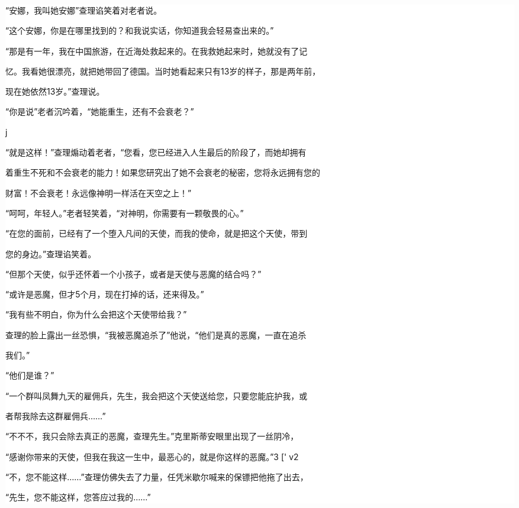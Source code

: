 

“安娜，我叫她安娜”查理谄笑着对老者说。



“这个安娜，你是在哪里找到的？和我说实话，你知道我会轻易查出来的。”

“那是有一年，我在中国旅游，在近海处救起来的。在我救她起来时，她就没有了记

忆。我看她很漂亮，就把她带回了德国。当时她看起来只有13岁的样子，那是两年前，

现在她依然13岁。”查理说。

“你是说”老者沉吟着，“她能重生，还有不会衰老？”

j



“就是这样！”查理煽动着老者，“您看，您已经进入人生最后的阶段了，而她却拥有

着重生不死和不会衰老的能力！如果您研究出了她不会衰老的秘密，您将永远拥有您的

财富！不会衰老！永远像神明一样活在天空之上！”

“呵呵，年轻人。”老者轻笑着，“对神明，你需要有一颗敬畏的心。”

“在您的面前，已经有了一个堕入凡间的天使，而我的使命，就是把这个天使，带到

您的身边。”查理谄笑着。



“但那个天使，似乎还怀着一个小孩子，或者是天使与恶魔的结合吗？”



“或许是恶魔，但才5个月，现在打掉的话，还来得及。”



“我有些不明白，你为什么会把这个天使带给我？”



查理的脸上露出一丝恐惧，“我被恶魔追杀了”他说，“他们是真的恶魔，一直在追杀

我们。”



“他们是谁？”



“一个群叫凤舞九天的雇佣兵，先生，我会把这个天使送给您，只要您能庇护我，或

者帮我除去这群雇佣兵……”



“不不不，我只会除去真正的恶魔，查理先生。”克里斯蒂安眼里出现了一丝阴冷，

“感谢你带来的天使，但我在我这一生中，最恶心的，就是你这样的恶魔。”3 [' v2

“不，您不能这样……”查理仿佛失去了力量，任凭米歇尔喊来的保镖把他拖了出去，

“先生，您不能这样，您答应过我的……”


